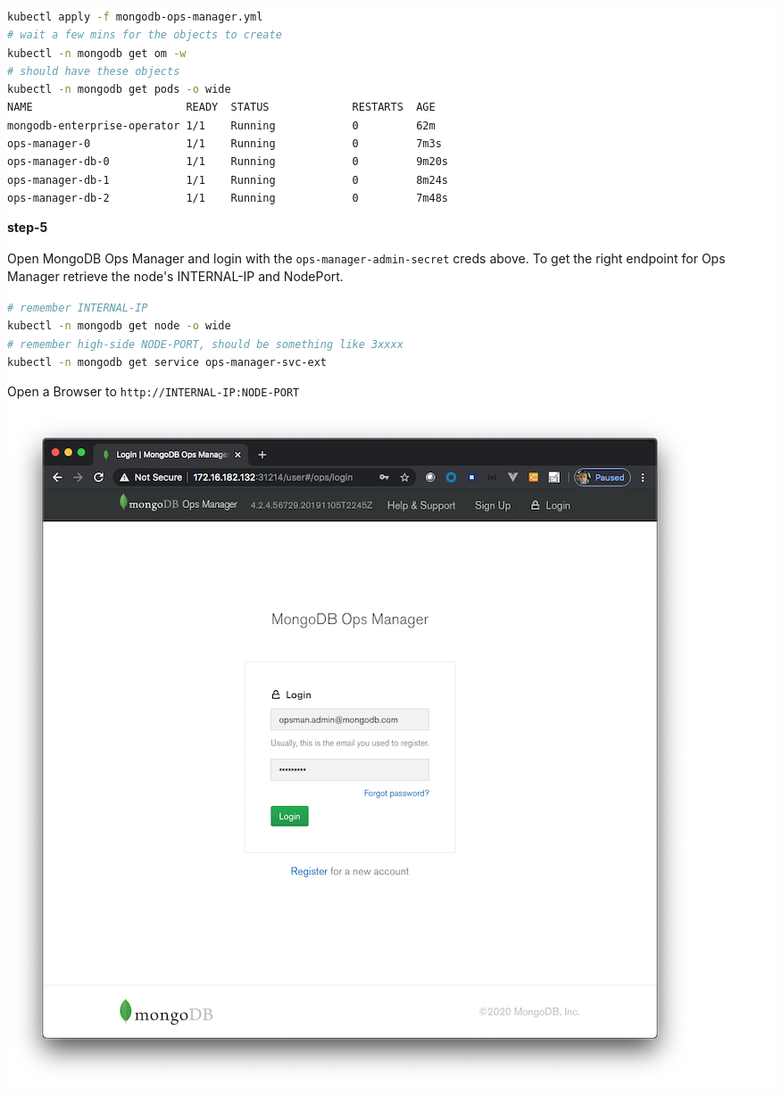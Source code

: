 ```bash
kubectl apply -f mongodb-ops-manager.yml
# wait a few mins for the objects to create
kubectl -n mongodb get om -w
# should have these objects
kubectl -n mongodb get pods -o wide  
NAME                        READY  STATUS             RESTARTS  AGE
mongodb-enterprise-operator 1/1    Running            0         62m
ops-manager-0               1/1    Running            0         7m3s
ops-manager-db-0            1/1    Running            0         9m20s
ops-manager-db-1            1/1    Running            0         8m24s
ops-manager-db-2            1/1    Running            0         7m48s
```

__step-5__

Open MongoDB Ops Manager and login with the `ops-manager-admin-secret` creds above.  To get the right endpoint for Ops Manager retrieve the node's INTERNAL-IP and NodePort.

```bash
# remember INTERNAL-IP
kubectl -n mongodb get node -o wide
# remember high-side NODE-PORT, should be something like 3xxxx
kubectl -n mongodb get service ops-manager-svc-ext
```

Open a Browser to ``http://INTERNAL-IP:NODE-PORT``

![Ops Manager Login](/assets/OpsManagerLogin.png)